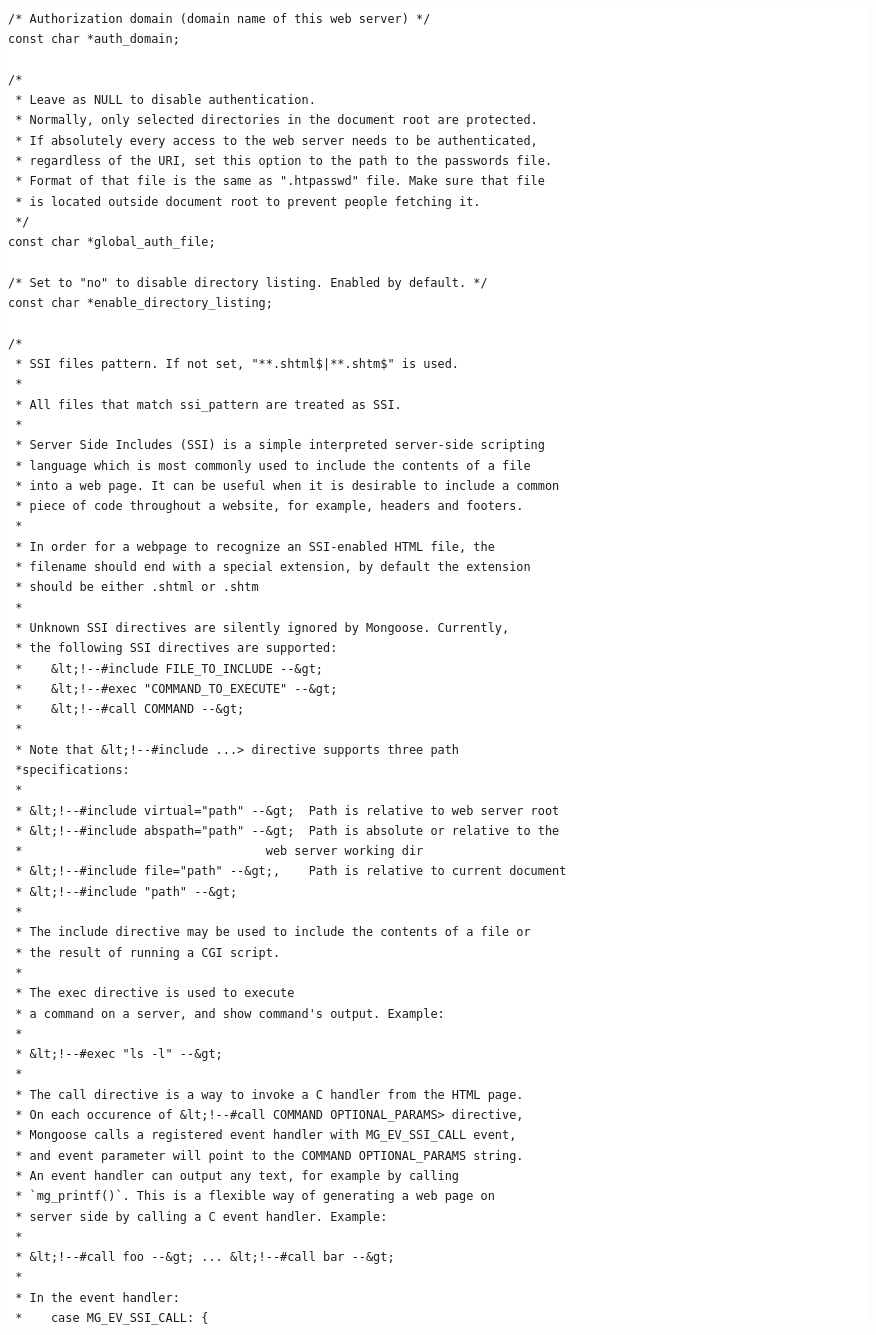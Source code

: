     /* Authorization domain (domain name of this web server) */
    const char *auth_domain;
  
    /*
     * Leave as NULL to disable authentication.
     * Normally, only selected directories in the document root are protected.
     * If absolutely every access to the web server needs to be authenticated,
     * regardless of the URI, set this option to the path to the passwords file.
     * Format of that file is the same as ".htpasswd" file. Make sure that file
     * is located outside document root to prevent people fetching it.
     */
    const char *global_auth_file;
  
    /* Set to "no" to disable directory listing. Enabled by default. */
    const char *enable_directory_listing;
  
    /*
     * SSI files pattern. If not set, "**.shtml$|**.shtm$" is used.
     *
     * All files that match ssi_pattern are treated as SSI.
     *
     * Server Side Includes (SSI) is a simple interpreted server-side scripting
     * language which is most commonly used to include the contents of a file
     * into a web page. It can be useful when it is desirable to include a common
     * piece of code throughout a website, for example, headers and footers.
     *
     * In order for a webpage to recognize an SSI-enabled HTML file, the
     * filename should end with a special extension, by default the extension
     * should be either .shtml or .shtm
     *
     * Unknown SSI directives are silently ignored by Mongoose. Currently,
     * the following SSI directives are supported:
     *    &lt;!--#include FILE_TO_INCLUDE --&gt;
     *    &lt;!--#exec "COMMAND_TO_EXECUTE" --&gt;
     *    &lt;!--#call COMMAND --&gt;
     *
     * Note that &lt;!--#include ...> directive supports three path
     *specifications:
     *
     * &lt;!--#include virtual="path" --&gt;  Path is relative to web server root
     * &lt;!--#include abspath="path" --&gt;  Path is absolute or relative to the
     *                                  web server working dir
     * &lt;!--#include file="path" --&gt;,    Path is relative to current document
     * &lt;!--#include "path" --&gt;
     *
     * The include directive may be used to include the contents of a file or
     * the result of running a CGI script.
     *
     * The exec directive is used to execute
     * a command on a server, and show command's output. Example:
     *
     * &lt;!--#exec "ls -l" --&gt;
     *
     * The call directive is a way to invoke a C handler from the HTML page.
     * On each occurence of &lt;!--#call COMMAND OPTIONAL_PARAMS> directive,
     * Mongoose calls a registered event handler with MG_EV_SSI_CALL event,
     * and event parameter will point to the COMMAND OPTIONAL_PARAMS string.
     * An event handler can output any text, for example by calling
     * `mg_printf()`. This is a flexible way of generating a web page on
     * server side by calling a C event handler. Example:
     *
     * &lt;!--#call foo --&gt; ... &lt;!--#call bar --&gt;
     *
     * In the event handler:
     *    case MG_EV_SSI_CALL: {